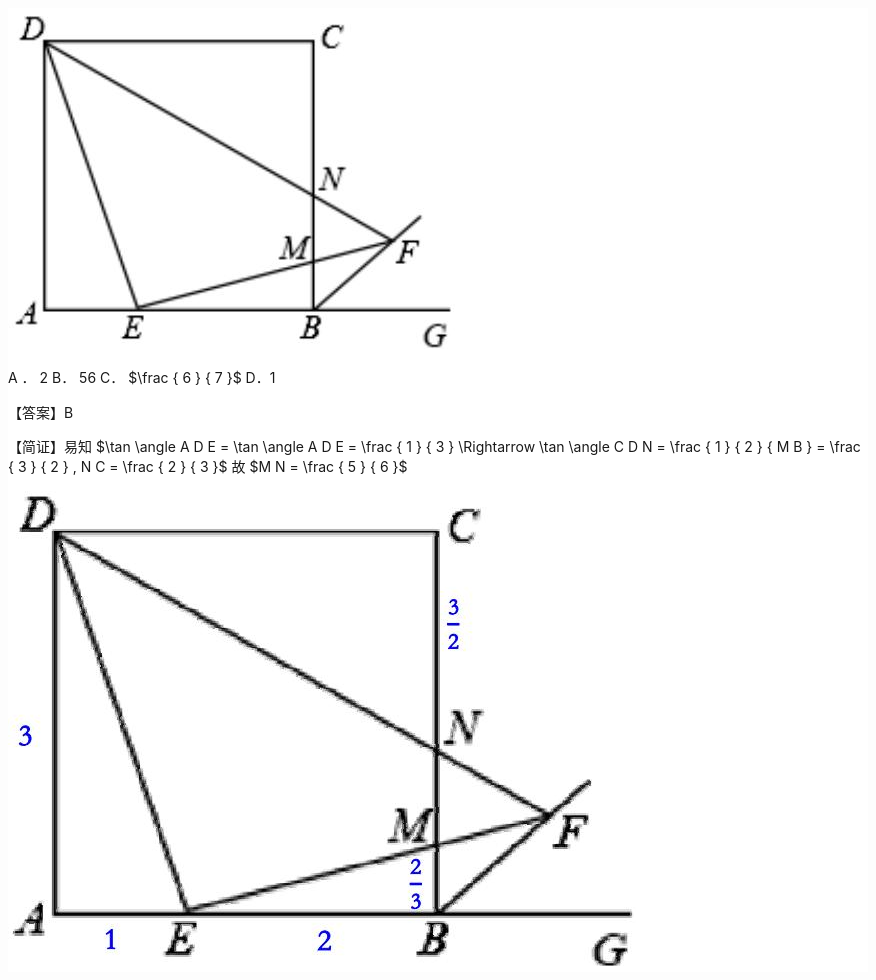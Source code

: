 ![](images/06752f5a250d2223a5df24b603a5cb9f614dd38e518dfb483fbb7e2ff1ab0479.jpg)

A ． 2 B． 56 C． $\frac { 6 } { 7 }$ D．1

【答案】B

【简证】易知 $\tan \angle A D E = \tan \angle A D E = \frac { 1 } { 3 } \Rightarrow \tan \angle C D N = \frac { 1 } { 2 } { M B } = \frac { 3 } { 2 } , N C = \frac { 2 } { 3 }$ 故 $M N = \frac { 5 } { 6 }$

![](images/4e4157057631cc57f1f7147e15bb86400def54a51d960aaf722f4269b4162a7b.jpg)
